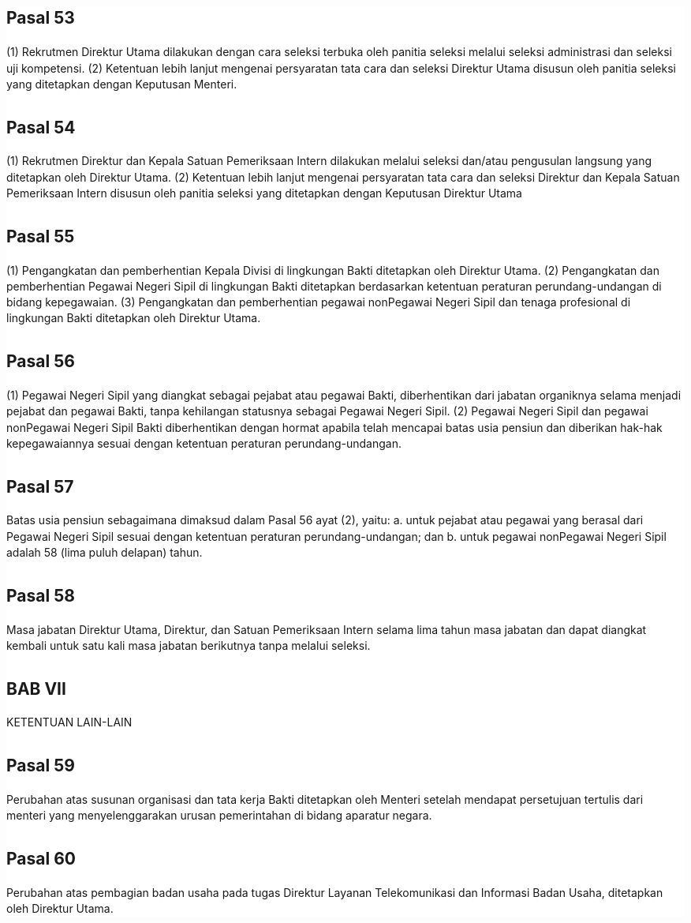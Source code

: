## Pasal 53
(1) Rekrutmen Direktur Utama dilakukan dengan cara seleksi terbuka oleh panitia seleksi melalui seleksi administrasi dan seleksi uji kompetensi.
(2) Ketentuan lebih lanjut mengenai persyaratan tata cara dan seleksi Direktur Utama disusun oleh panitia seleksi yang ditetapkan dengan Keputusan Menteri.

## Pasal 54
(1) Rekrutmen Direktur dan Kepala Satuan Pemeriksaan Intern dilakukan melalui seleksi dan/atau pengusulan langsung yang ditetapkan oleh Direktur Utama.
(2) Ketentuan lebih lanjut mengenai persyaratan tata cara dan seleksi Direktur dan Kepala Satuan Pemeriksaan Intern disusun oleh panitia seleksi yang ditetapkan dengan Keputusan Direktur Utama

## Pasal 55
(1) Pengangkatan dan pemberhentian Kepala Divisi di lingkungan Bakti ditetapkan oleh Direktur Utama.
(2) Pengangkatan dan pemberhentian Pegawai Negeri Sipil di lingkungan Bakti ditetapkan berdasarkan ketentuan peraturan perundang-undangan di bidang kepegawaian.
(3) Pengangkatan dan pemberhentian pegawai nonPegawai Negeri Sipil dan tenaga profesional di lingkungan Bakti ditetapkan oleh Direktur Utama.

## Pasal 56
(1) Pegawai Negeri Sipil yang diangkat sebagai pejabat atau pegawai Bakti, diberhentikan dari jabatan organiknya selama menjadi pejabat dan pegawai Bakti, tanpa kehilangan statusnya sebagai Pegawai Negeri Sipil.
(2) Pegawai Negeri Sipil dan pegawai nonPegawai Negeri Sipil Bakti diberhentikan dengan hormat apabila telah mencapai batas usia pensiun dan diberikan hak-hak kepegawaiannya sesuai dengan ketentuan peraturan perundang-undangan.

## Pasal 57
Batas usia pensiun sebagaimana dimaksud dalam Pasal 56 ayat (2), yaitu:
a. untuk pejabat atau pegawai yang berasal dari Pegawai Negeri Sipil sesuai dengan ketentuan peraturan perundang-undangan; dan
b. untuk pegawai nonPegawai Negeri Sipil adalah 58 (lima puluh delapan) tahun.

## Pasal 58
Masa jabatan Direktur Utama, Direktur, dan Satuan Pemeriksaan Intern selama lima tahun masa jabatan dan dapat diangkat kembali untuk satu kali masa jabatan berikutnya tanpa melalui seleksi.

## BAB VII
KETENTUAN LAIN-LAIN

## Pasal 59
Perubahan atas susunan organisasi dan tata kerja Bakti ditetapkan oleh Menteri setelah mendapat persetujuan tertulis dari menteri yang menyelenggarakan urusan pemerintahan di bidang aparatur negara.

## Pasal 60
Perubahan atas pembagian badan usaha pada tugas Direktur Layanan Telekomunikasi dan Informasi Badan Usaha, ditetapkan oleh Direktur Utama.
